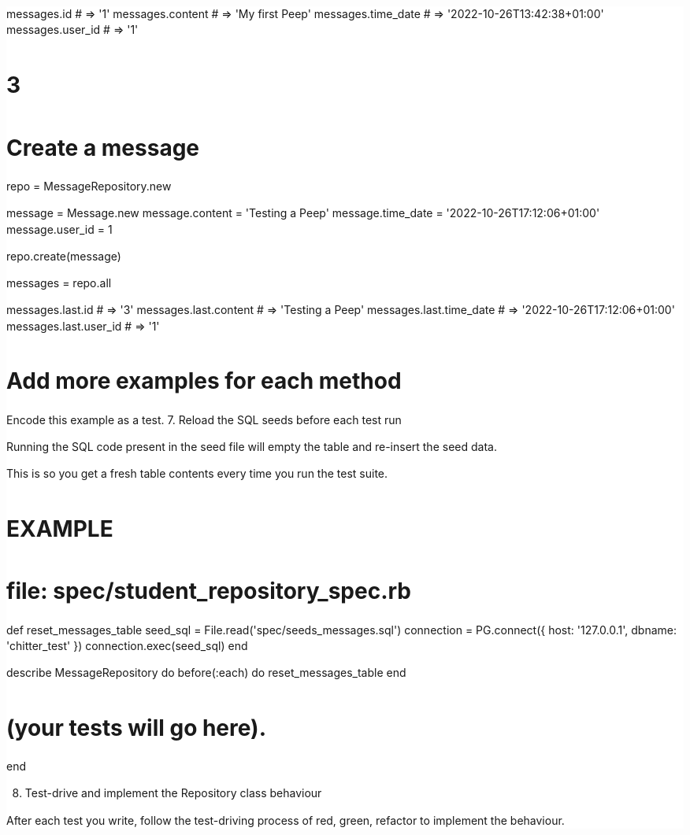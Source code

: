 messages.id # =>  '1'
messages.content # =>  'My first Peep'
messages.time_date # =>  '2022-10-26T13:42:38+01:00'
messages.user_id # => '1'

# 3
# Create a message

repo = MessageRepository.new

message = Message.new
message.content = 'Testing a Peep'
message.time_date = '2022-10-26T17:12:06+01:00'
message.user_id = 1

repo.create(message)

messages = repo.all

messages.last.id # => '3'
messages.last.content # => 'Testing a Peep'
messages.last.time_date # => '2022-10-26T17:12:06+01:00'
messages.last.user_id # => '1'


# Add more examples for each method

Encode this example as a test.
7. Reload the SQL seeds before each test run

Running the SQL code present in the seed file will empty the table and re-insert the seed data.

This is so you get a fresh table contents every time you run the test suite.

# EXAMPLE

# file: spec/student_repository_spec.rb

def reset_messages_table
  seed_sql = File.read('spec/seeds_messages.sql')
  connection = PG.connect({ host: '127.0.0.1', dbname: 'chitter_test' })
  connection.exec(seed_sql)
end

describe MessageRepository do
  before(:each) do 
    reset_messages_table
  end

  # (your tests will go here).
end

8. Test-drive and implement the Repository class behaviour

After each test you write, follow the test-driving process of red, green, refactor to implement the behaviour.
